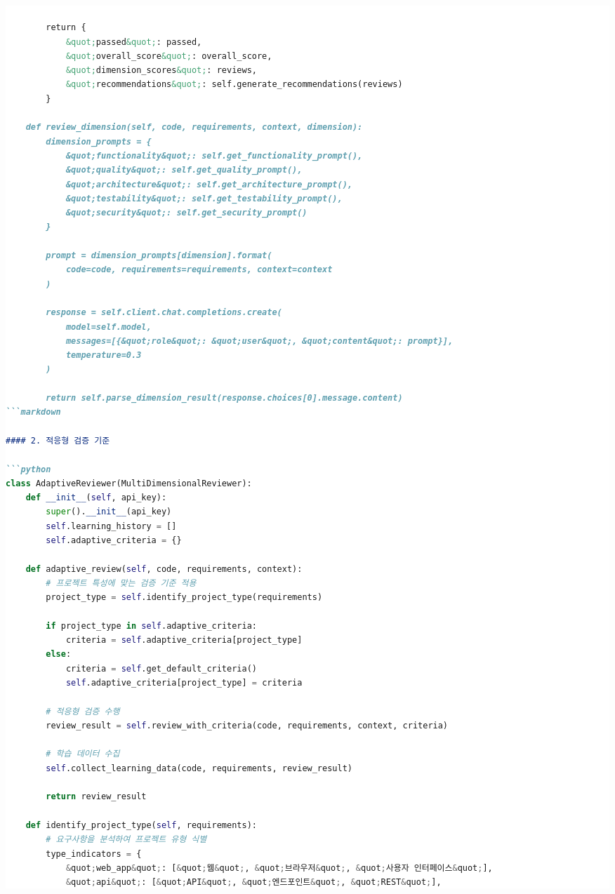 ```markdown

        return {
            &quot;passed&quot;: passed,
            &quot;overall_score&quot;: overall_score,
            &quot;dimension_scores&quot;: reviews,
            &quot;recommendations&quot;: self.generate_recommendations(reviews)
        }

    def review_dimension(self, code, requirements, context, dimension):
        dimension_prompts = {
            &quot;functionality&quot;: self.get_functionality_prompt(),
            &quot;quality&quot;: self.get_quality_prompt(),
            &quot;architecture&quot;: self.get_architecture_prompt(),
            &quot;testability&quot;: self.get_testability_prompt(),
            &quot;security&quot;: self.get_security_prompt()
        }

        prompt = dimension_prompts[dimension].format(
            code=code, requirements=requirements, context=context
        )

        response = self.client.chat.completions.create(
            model=self.model,
            messages=[{&quot;role&quot;: &quot;user&quot;, &quot;content&quot;: prompt}],
            temperature=0.3
        )

        return self.parse_dimension_result(response.choices[0].message.content)
```markdown

#### 2. 적응형 검증 기준

```python
class AdaptiveReviewer(MultiDimensionalReviewer):
    def __init__(self, api_key):
        super().__init__(api_key)
        self.learning_history = []
        self.adaptive_criteria = {}

    def adaptive_review(self, code, requirements, context):
        # 프로젝트 특성에 맞는 검증 기준 적용
        project_type = self.identify_project_type(requirements)

        if project_type in self.adaptive_criteria:
            criteria = self.adaptive_criteria[project_type]
        else:
            criteria = self.get_default_criteria()
            self.adaptive_criteria[project_type] = criteria

        # 적응형 검증 수행
        review_result = self.review_with_criteria(code, requirements, context, criteria)

        # 학습 데이터 수집
        self.collect_learning_data(code, requirements, review_result)

        return review_result

    def identify_project_type(self, requirements):
        # 요구사항을 분석하여 프로젝트 유형 식별
        type_indicators = {
            &quot;web_app&quot;: [&quot;웹&quot;, &quot;브라우저&quot;, &quot;사용자 인터페이스&quot;],
            &quot;api&quot;: [&quot;API&quot;, &quot;엔드포인트&quot;, &quot;REST&quot;],
```
